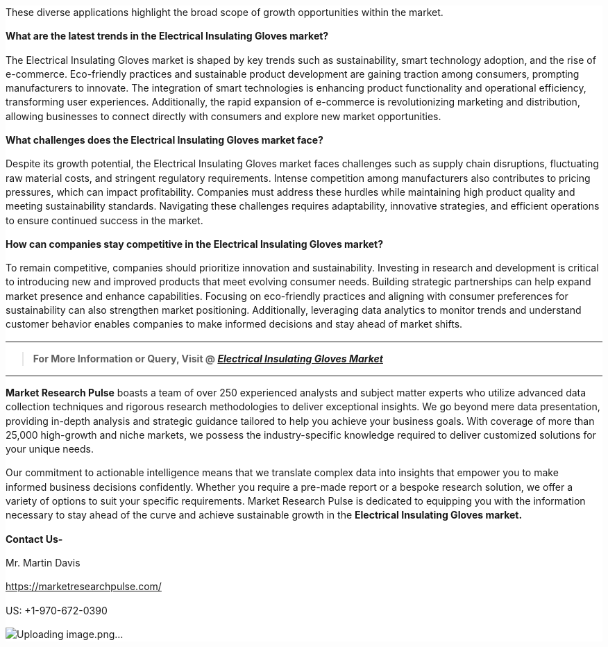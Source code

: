 These diverse applications highlight the broad scope of growth opportunities within the market.</p><p><strong>What are the latest trends in the Electrical Insulating Gloves market?</strong></p><p>The Electrical Insulating Gloves market is shaped by key trends such as sustainability, smart technology adoption, and the rise of e-commerce. Eco-friendly practices and sustainable product development are gaining traction among consumers, prompting manufacturers to innovate. The integration of smart technologies is enhancing product functionality and operational efficiency, transforming user experiences. Additionally, the rapid expansion of e-commerce is revolutionizing marketing and distribution, allowing businesses to connect directly with consumers and explore new market opportunities.</p><p><strong>What challenges does the Electrical Insulating Gloves market face?</strong></p><p>Despite its growth potential, the Electrical Insulating Gloves market faces challenges such as supply chain disruptions, fluctuating raw material costs, and stringent regulatory requirements. Intense competition among manufacturers also contributes to pricing pressures, which can impact profitability. Companies must address these hurdles while maintaining high product quality and meeting sustainability standards. Navigating these challenges requires adaptability, innovative strategies, and efficient operations to ensure continued success in the market.</p><p><strong>How can companies stay competitive in the Electrical Insulating Gloves market?</strong></p><p>To remain competitive, companies should prioritize innovation and sustainability. Investing in research and development is critical to introducing new and improved products that meet evolving consumer needs. Building strategic partnerships can help expand market presence and enhance capabilities. Focusing on eco-friendly practices and aligning with consumer preferences for sustainability can also strengthen market positioning. Additionally, leveraging data analytics to monitor trends and understand customer behavior enables companies to make informed decisions and stay ahead of market shifts.</p><hr /><blockquote><p><strong>For More Information or Query, Visit @&nbsp;<em><a href="https://marketresearchpulse.com/report/32624/electrical-insulating-gloves-market?utm_source=Linkedin&utm_medium=020">Electrical Insulating Gloves Market</a></em></strong></p></blockquote><hr /><p><strong>Market Research Pulse</strong> boasts a team of over 250 experienced analysts and subject matter experts who utilize advanced data collection techniques and rigorous research methodologies to deliver exceptional insights. We go beyond mere data presentation, providing in-depth analysis and strategic guidance tailored to help you achieve your business goals. With coverage of more than 25,000 high-growth and niche markets, we possess the industry-specific knowledge required to deliver customized solutions for your unique needs.</p><p>Our commitment to actionable intelligence means that we translate complex data into insights that empower you to make informed business decisions confidently. Whether you require a pre-made report or a bespoke research solution, we offer a variety of options to suit your specific requirements. Market Research Pulse is dedicated to equipping you with the information necessary to stay ahead of the curve and achieve sustainable growth in the <strong>Electrical Insulating Gloves market.</strong></p><p><strong>Contact Us-</strong></p><p>Mr. Martin Davis</p><p>https://marketresearchpulse.com/</p><p>US: +1-970-672-0390</p>
![Uploading image.png…]()
